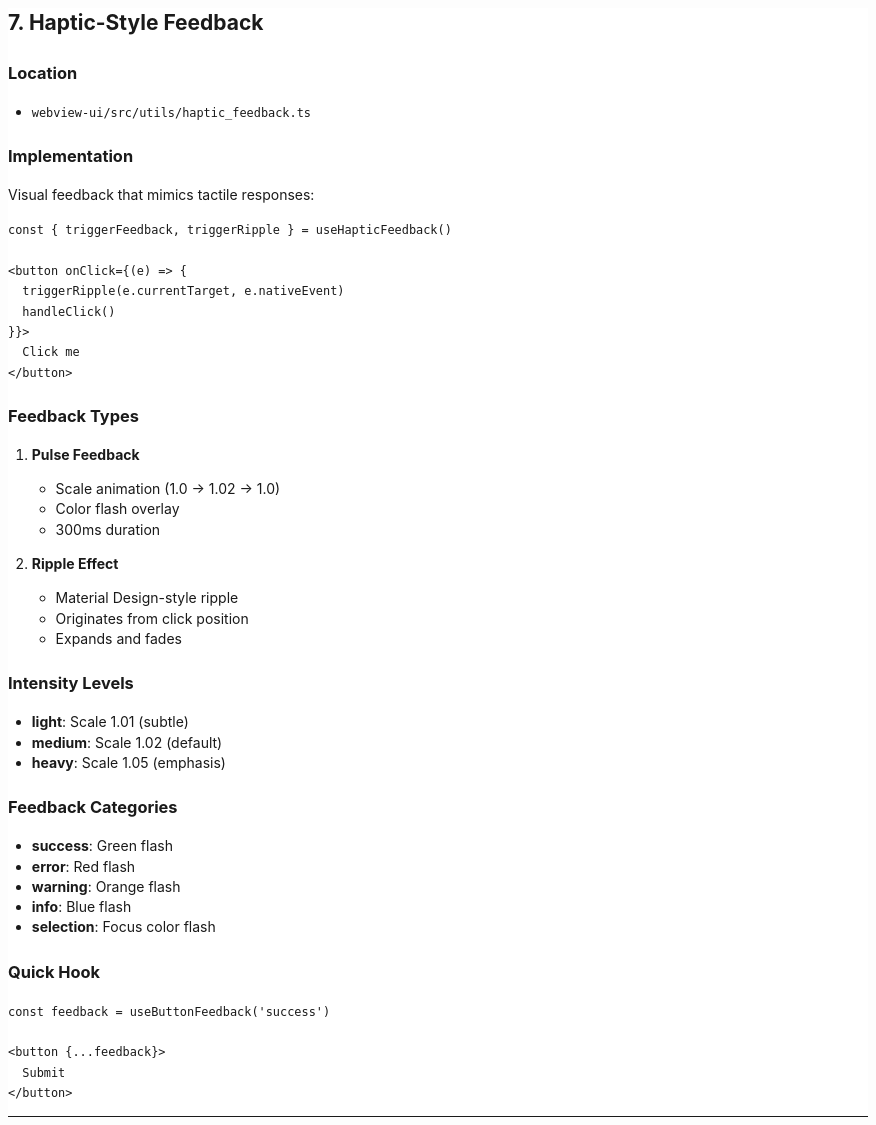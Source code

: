 
## 7. Haptic-Style Feedback

### Location
- `webview-ui/src/utils/haptic_feedback.ts`

### Implementation

Visual feedback that mimics tactile responses:

```tsx
const { triggerFeedback, triggerRipple } = useHapticFeedback()

<button onClick={(e) => {
  triggerRipple(e.currentTarget, e.nativeEvent)
  handleClick()
}}>
  Click me
</button>
```

### Feedback Types

1. **Pulse Feedback**
   - Scale animation (1.0 → 1.02 → 1.0)
   - Color flash overlay
   - 300ms duration

2. **Ripple Effect**
   - Material Design-style ripple
   - Originates from click position
   - Expands and fades

### Intensity Levels

- **light**: Scale 1.01 (subtle)
- **medium**: Scale 1.02 (default)
- **heavy**: Scale 1.05 (emphasis)

### Feedback Categories

- **success**: Green flash
- **error**: Red flash
- **warning**: Orange flash
- **info**: Blue flash
- **selection**: Focus color flash

### Quick Hook

```tsx
const feedback = useButtonFeedback('success')

<button {...feedback}>
  Submit
</button>
```

---